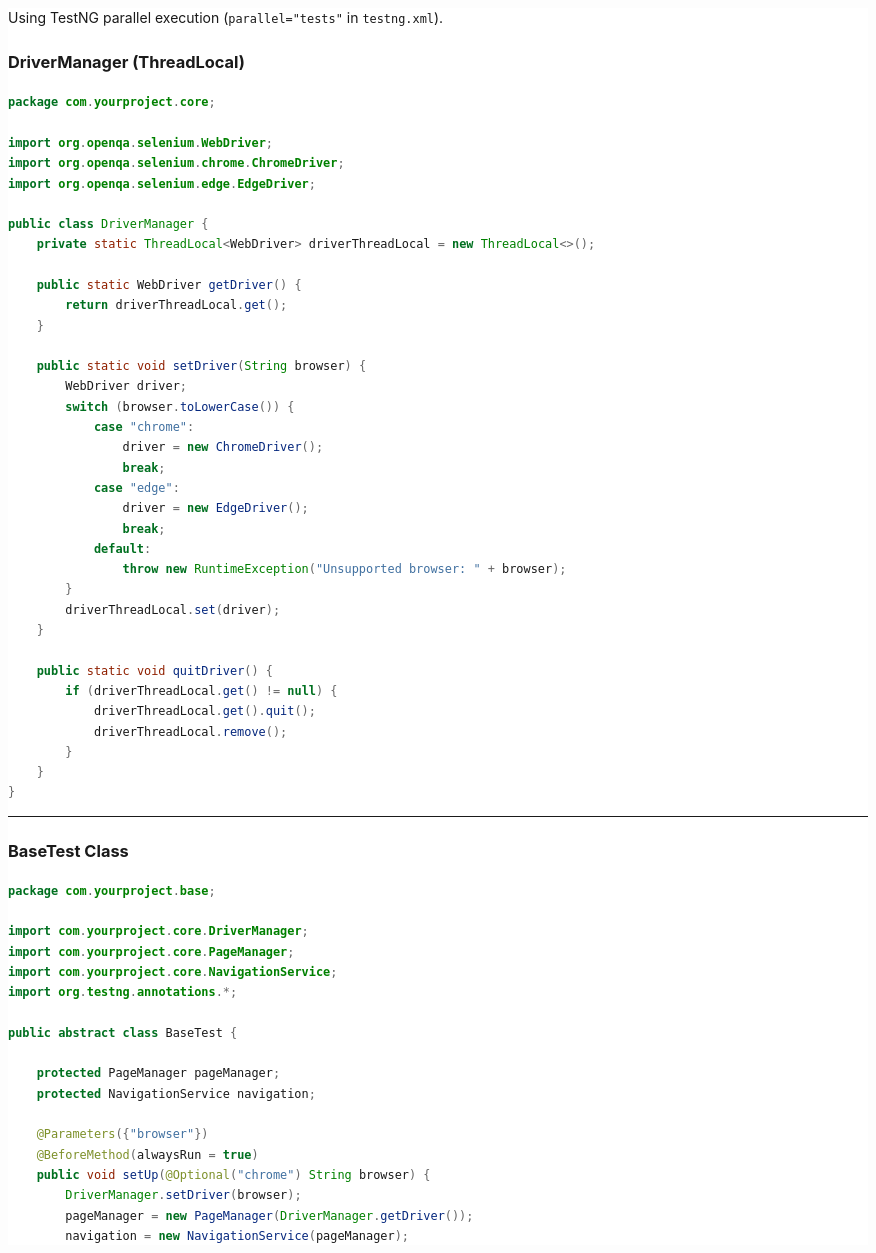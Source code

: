 Using TestNG parallel execution (`parallel="tests"` in `testng.xml`).

### **DriverManager (ThreadLocal)**

```java
package com.yourproject.core;

import org.openqa.selenium.WebDriver;
import org.openqa.selenium.chrome.ChromeDriver;
import org.openqa.selenium.edge.EdgeDriver;

public class DriverManager {
    private static ThreadLocal<WebDriver> driverThreadLocal = new ThreadLocal<>();

    public static WebDriver getDriver() {
        return driverThreadLocal.get();
    }

    public static void setDriver(String browser) {
        WebDriver driver;
        switch (browser.toLowerCase()) {
            case "chrome":
                driver = new ChromeDriver();
                break;
            case "edge":
                driver = new EdgeDriver();
                break;
            default:
                throw new RuntimeException("Unsupported browser: " + browser);
        }
        driverThreadLocal.set(driver);
    }

    public static void quitDriver() {
        if (driverThreadLocal.get() != null) {
            driverThreadLocal.get().quit();
            driverThreadLocal.remove();
        }
    }
}
```

---

### **BaseTest Class**

```java
package com.yourproject.base;

import com.yourproject.core.DriverManager;
import com.yourproject.core.PageManager;
import com.yourproject.core.NavigationService;
import org.testng.annotations.*;

public abstract class BaseTest {

    protected PageManager pageManager;
    protected NavigationService navigation;

    @Parameters({"browser"})
    @BeforeMethod(alwaysRun = true)
    public void setUp(@Optional("chrome") String browser) {
        DriverManager.setDriver(browser);
        pageManager = new PageManager(DriverManager.getDriver());
        navigation = new NavigationService(pageManager);
```